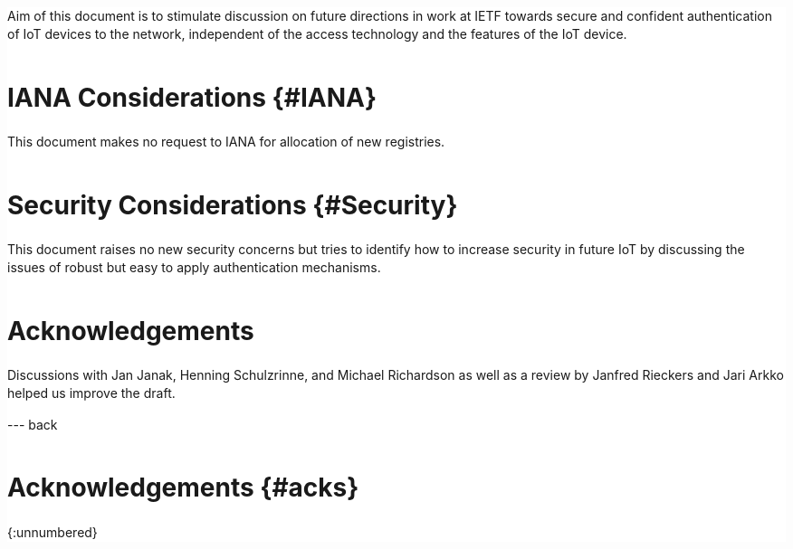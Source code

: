    Aim of this document is to stimulate discussion on future directions
   in work at IETF towards secure and confident authentication of IoT
   devices to the network, independent of the access technology and the
   features of the IoT device.


# IANA Considerations  {#IANA}

This document makes no request to IANA for allocation of new registries.

# Security Considerations {#Security}

This document raises no new security concerns but tries to identify
how to increase security in future IoT by discussing the issues of
robust but easy to apply authentication mechanisms.


# Acknowledgements

Discussions with Jan Janak, Henning Schulzrinne, and Michael Richardson as well as a review by Janfred Rieckers 
and Jari Arkko helped us improve the draft.

--- back


# Acknowledgements {#acks}
{:unnumbered}
